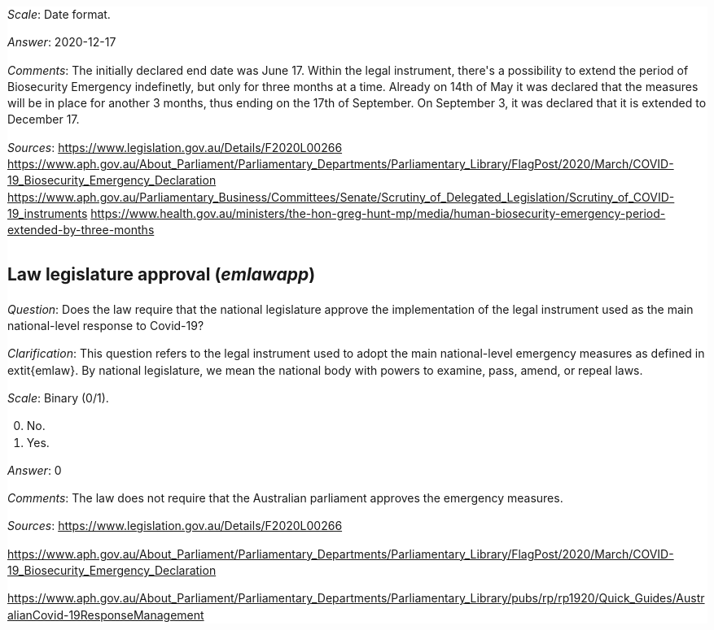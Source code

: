 

*Scale*: Date format.

 
*Answer*: 2020-12-17 

*Comments*:
 The initially declared end date was June 17. Within the legal instrument, there's a possibility to extend the period of Biosecurity Emergency indefinetly, but only for three months at a time. Already on 14th of May it was declared that the measures will be in place for another 3 months, thus ending on the 17th of September. On September 3, it was declared that it is extended to December 17. 

*Sources*:
 https://www.legislation.gov.au/Details/F2020L00266
https://www.aph.gov.au/About_Parliament/Parliamentary_Departments/Parliamentary_Library/FlagPost/2020/March/COVID-19_Biosecurity_Emergency_Declaration
https://www.aph.gov.au/Parliamentary_Business/Committees/Senate/Scrutiny_of_Delegated_Legislation/Scrutiny_of_COVID-19_instruments
https://www.health.gov.au/ministers/the-hon-greg-hunt-mp/media/human-biosecurity-emergency-period-extended-by-three-months





## Law legislature approval (*emlawapp*) 

*Question*: Does the law require that the national legislature approve the implementation of the legal instrument used as the main national-level response to Covid-19?

 

*Clarification*: This question refers to the legal instrument used to adopt the main national-level emergency measures as defined in 	extit{emlaw}. By national legislature, we mean the national body with powers to examine, pass, amend, or repeal laws.

 

*Scale*: Binary (0/1). 

 0. No. 
 1. Yes.

 
*Answer*: 0 

*Comments*:
 The law does not require that the Australian parliament approves the emergency measures. 

*Sources*:
 https://www.legislation.gov.au/Details/F2020L00266

https://www.aph.gov.au/About_Parliament/Parliamentary_Departments/Parliamentary_Library/FlagPost/2020/March/COVID-19_Biosecurity_Emergency_Declaration

https://www.aph.gov.au/About_Parliament/Parliamentary_Departments/Parliamentary_Library/pubs/rp/rp1920/Quick_Guides/AustralianCovid-19ResponseManagement




